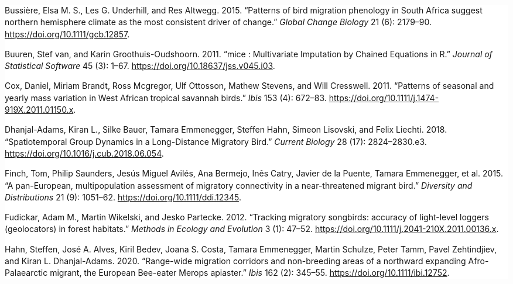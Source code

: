 </div>

<div id="ref-Bussiere2015">

Bussière, Elsa M. S., Les G. Underhill, and Res Altwegg. 2015. “Patterns
of bird migration phenology in South Africa suggest northern hemisphere
climate as the most consistent driver of change.” *Global Change
Biology* 21 (6): 2179–90. <https://doi.org/10.1111/gcb.12857>.

</div>

<div id="ref-Buuren2011">

Buuren, Stef van, and Karin Groothuis-Oudshoorn. 2011. “mice :
Multivariate Imputation by Chained Equations in R.” *Journal of
Statistical Software* 45 (3): 1–67.
<https://doi.org/10.18637/jss.v045.i03>.

</div>

<div id="ref-Cox2011">

Cox, Daniel, Miriam Brandt, Ross Mcgregor, Ulf Ottosson, Mathew Stevens,
and Will Cresswell. 2011. “Patterns of seasonal and yearly mass
variation in West African tropical savannah birds.” *Ibis* 153 (4):
672–83. <https://doi.org/10.1111/j.1474-919X.2011.01150.x>.

</div>

<div id="ref-Dhanjal-Adams2018">

Dhanjal-Adams, Kiran L., Silke Bauer, Tamara Emmenegger, Steffen Hahn,
Simeon Lisovski, and Felix Liechti. 2018. “Spatiotemporal Group Dynamics
in a Long-Distance Migratory Bird.” *Current Biology* 28 (17):
2824–2830.e3. <https://doi.org/10.1016/j.cub.2018.06.054>.

</div>

<div id="ref-Finch2015">

Finch, Tom, Philip Saunders, Jesús Miguel Avilés, Ana Bermejo, Inês
Catry, Javier de la Puente, Tamara Emmenegger, et al. 2015. “A
pan-European, multipopulation assessment of migratory connectivity in a
near-threatened migrant bird.” *Diversity and Distributions* 21 (9):
1051–62. <https://doi.org/10.1111/ddi.12345>.

</div>

<div id="ref-Fudickar2012">

Fudickar, Adam M., Martin Wikelski, and Jesko Partecke. 2012. “Tracking
migratory songbirds: accuracy of light-level loggers (geolocators) in
forest habitats.” *Methods in Ecology and Evolution* 3 (1): 47–52.
<https://doi.org/10.1111/j.2041-210X.2011.00136.x>.

</div>

<div id="ref-Hahn2020">

Hahn, Steffen, José A. Alves, Kiril Bedev, Joana S. Costa, Tamara
Emmenegger, Martin Schulze, Peter Tamm, Pavel Zehtindjiev, and Kiran L.
Dhanjal-Adams. 2020. “Range-wide migration corridors and non-breeding
areas of a northward expanding Afro-Palaearctic migrant, the European
Bee-eater Merops apiaster.” *Ibis* 162 (2): 345–55.
<https://doi.org/10.1111/ibi.12752>.
